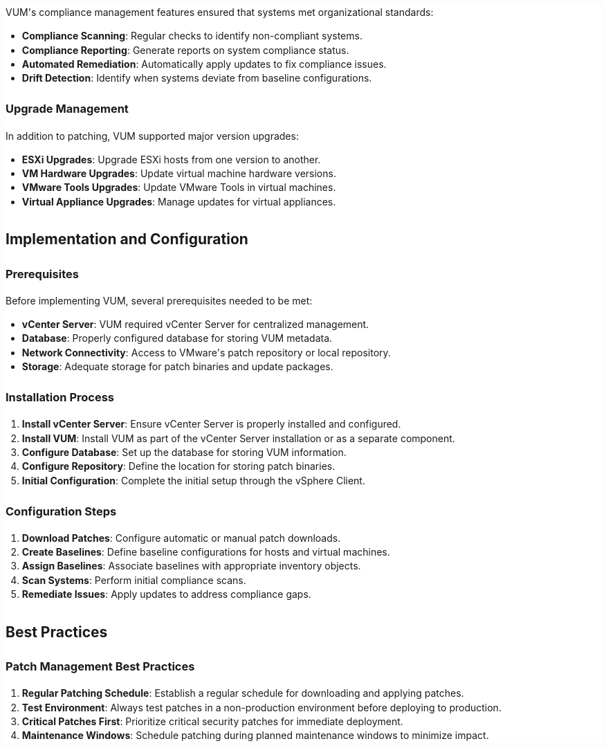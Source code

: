VUM's compliance management features ensured that systems met organizational standards:

- **Compliance Scanning**: Regular checks to identify non-compliant systems.
- **Compliance Reporting**: Generate reports on system compliance status.
- **Automated Remediation**: Automatically apply updates to fix compliance issues.
- **Drift Detection**: Identify when systems deviate from baseline configurations.

### Upgrade Management

In addition to patching, VUM supported major version upgrades:

- **ESXi Upgrades**: Upgrade ESXi hosts from one version to another.
- **VM Hardware Upgrades**: Update virtual machine hardware versions.
- **VMware Tools Upgrades**: Update VMware Tools in virtual machines.
- **Virtual Appliance Upgrades**: Manage updates for virtual appliances.

## Implementation and Configuration

### Prerequisites

Before implementing VUM, several prerequisites needed to be met:

- **vCenter Server**: VUM required vCenter Server for centralized management.
- **Database**: Properly configured database for storing VUM metadata.
- **Network Connectivity**: Access to VMware's patch repository or local repository.
- **Storage**: Adequate storage for patch binaries and update packages.

### Installation Process

1. **Install vCenter Server**: Ensure vCenter Server is properly installed and configured.
2. **Install VUM**: Install VUM as part of the vCenter Server installation or as a separate component.
3. **Configure Database**: Set up the database for storing VUM information.
4. **Configure Repository**: Define the location for storing patch binaries.
5. **Initial Configuration**: Complete the initial setup through the vSphere Client.

### Configuration Steps

1. **Download Patches**: Configure automatic or manual patch downloads.
2. **Create Baselines**: Define baseline configurations for hosts and virtual machines.
3. **Assign Baselines**: Associate baselines with appropriate inventory objects.
4. **Scan Systems**: Perform initial compliance scans.
5. **Remediate Issues**: Apply updates to address compliance gaps.

## Best Practices

### Patch Management Best Practices

1. **Regular Patching Schedule**: Establish a regular schedule for downloading and applying patches.
2. **Test Environment**: Always test patches in a non-production environment before deploying to production.
3. **Critical Patches First**: Prioritize critical security patches for immediate deployment.
4. **Maintenance Windows**: Schedule patching during planned maintenance windows to minimize impact.

